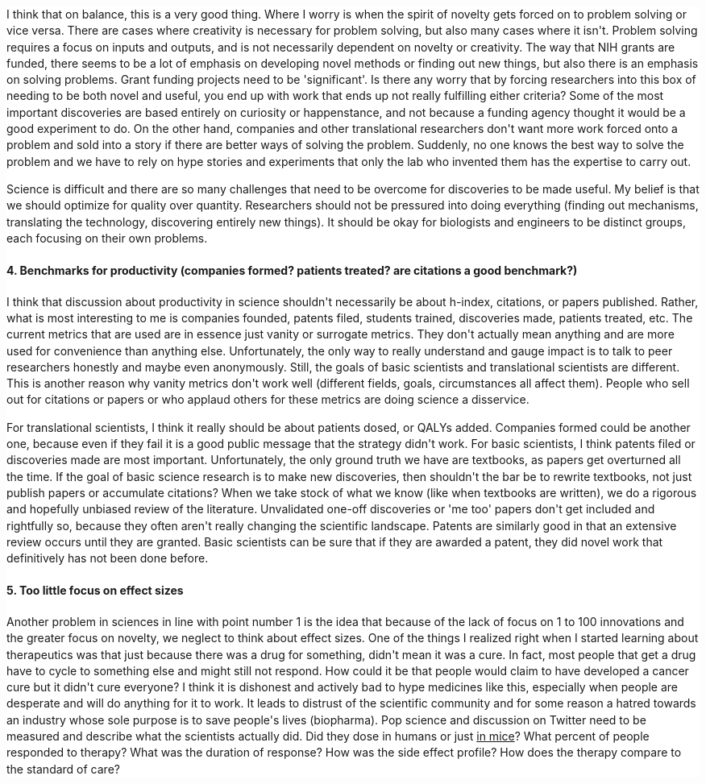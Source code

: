 I think that on balance, this is a very good thing. Where I worry is when the spirit of novelty gets forced on to problem solving or vice versa. There are cases where creativity is necessary for problem solving, but also many cases where it isn't. Problem solving requires a focus on inputs and outputs, and is not necessarily dependent on novelty or creativity. The way that NIH grants are funded, there seems to be a lot of emphasis on developing novel methods or finding out new things, but also there is an emphasis on solving problems. Grant funding projects need to be 'significant'. Is there any worry that by forcing researchers into this box of needing to be both novel and useful, you end up with work that ends up not really fulfilling either criteria? Some of the most important discoveries are based entirely on curiosity or happenstance, and not because a funding agency thought it would be a good experiment to do. On the other hand, companies and other translational researchers don't want more work forced onto a problem and sold into a story if there are better ways of solving the problem. Suddenly, no one knows the best way to solve the problem and we have to rely on hype stories and experiments that only the lab who invented them has the expertise to carry out.

Science is difficult and there are so many challenges that need to be overcome for discoveries to be made useful. My belief is that we should optimize for quality over quantity. Researchers should not be pressured into doing everything (finding out mechanisms, translating the technology, discovering entirely new things). It should be okay for biologists and engineers to be distinct groups, each focusing on their own problems.

#### 4. Benchmarks for productivity (companies formed? patients treated? are citations a good benchmark?)

I think that discussion about productivity in science shouldn't necessarily be about h-index, citations, or papers published. Rather, what is most interesting to me is companies founded, patents filed, students trained, discoveries made, patients treated, etc. The current metrics that are used are in essence just vanity or surrogate metrics. They don't actually mean anything and are more used for convenience than anything else. Unfortunately, the only way to really understand and gauge impact is to talk to peer researchers honestly and maybe even anonymously. Still, the goals of basic scientists and translational scientists are different. This is another reason why vanity metrics don't work well (different fields, goals, circumstances all affect them). People who sell out for citations or papers or who applaud others for these metrics are doing science a disservice.

For translational scientists, I think it really should be about patients dosed, or QALYs added. Companies formed could be another one, because even if they fail it is a good public message that the strategy didn't work. For basic scientists, I think patents filed or discoveries made are most important. Unfortunately, the only ground truth we have are textbooks, as papers get overturned all the time. If the goal of basic science research is to make new discoveries, then shouldn't the bar be to rewrite textbooks, not just publish papers or accumulate citations? When we take stock of what we know (like when textbooks are written), we do a rigorous and hopefully unbiased review of the literature. Unvalidated one-off discoveries or 'me too' papers don't get included and rightfully so, because they often aren't really changing the scientific landscape. Patents are similarly good in that an extensive review occurs until they are granted. Basic scientists can be sure that if they are awarded a patent, they did novel work that definitively has not been done before.

#### 5. Too little focus on effect sizes

Another problem in sciences in line with point number 1 is the idea that because of the lack of focus on 1 to 100 innovations and the greater focus on novelty, we neglect to think about effect sizes. One of the things I realized right when I started learning about therapeutics was that just because there was a drug for something, didn't mean it was a cure. In fact, most people that get a drug have to cycle to something else and might still not respond. How could it be that people would claim to have developed a cancer cure but it didn't cure everyone? I think it is dishonest and actively bad to hype medicines like this, especially when people are desperate and will do anything for it to work. It leads to distrust of the scientific community and for some reason a hatred towards an industry whose sole purpose is to save people's lives (biopharma). Pop science and discussion on Twitter need to be measured and describe what the scientists actually did. Did they dose in humans or just [in mice](https://twitter.com/justsaysinmice?lang=en)? What percent of people responded to therapy? What was the duration of response? How was the side effect profile? How does the therapy compare to the standard of care?
